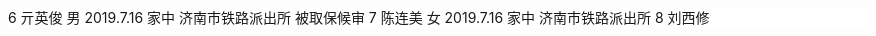   </tr>
   <tr>
    <td>
     6
    </td>
    <td>
     亓英俊
    </td>
    <td>
     男
    </td>
    <td>
    </td>
    <td>
     2019.7.16
    </td>
    <td>
     家中
    </td>
    <td>
     济南市铁路派出所
    </td>
    <td>
    </td>
    <td>
     被取保候审
    </td>
   </tr>
   <tr>
    <td>
     7
    </td>
    <td>
     陈连美
    </td>
    <td>
     女
    </td>
    <td>
    </td>
    <td>
     2019.7.16
    </td>
    <td>
     家中
    </td>
    <td>
     济南市铁路派出所
    </td>
    <td>
    </td>
    <td>
    </td>
   </tr>
   <tr>
    <td>
     8
    </td>
    <td>
     刘西修
    </td>
    <td>
    </td>
    <td>